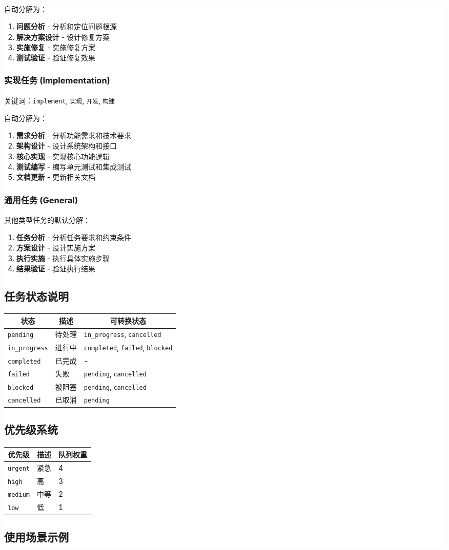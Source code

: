 自动分解为：
1. **问题分析** - 分析和定位问题根源
2. **解决方案设计** - 设计修复方案
3. **实施修复** - 实施修复方案
4. **测试验证** - 验证修复效果

### 实现任务 (Implementation)
关键词：`implement`, `实现`, `开发`, `构建`

自动分解为：
1. **需求分析** - 分析功能需求和技术要求
2. **架构设计** - 设计系统架构和接口
3. **核心实现** - 实现核心功能逻辑
4. **测试编写** - 编写单元测试和集成测试
5. **文档更新** - 更新相关文档

### 通用任务 (General)
其他类型任务的默认分解：
1. **任务分析** - 分析任务要求和约束条件
2. **方案设计** - 设计实施方案
3. **执行实施** - 执行具体实施步骤
4. **结果验证** - 验证执行结果

## 任务状态说明

| 状态 | 描述 | 可转换状态 |
|------|------|------------|
| `pending` | 待处理 | `in_progress`, `cancelled` |
| `in_progress` | 进行中 | `completed`, `failed`, `blocked` |
| `completed` | 已完成 | - |
| `failed` | 失败 | `pending`, `cancelled` |
| `blocked` | 被阻塞 | `pending`, `cancelled` |
| `cancelled` | 已取消 | `pending` |

## 优先级系统

| 优先级 | 描述 | 队列权重 |
|--------|------|----------|
| `urgent` | 紧急 | 4 |
| `high` | 高 | 3 |
| `medium` | 中等 | 2 |
| `low` | 低 | 1 |

## 使用场景示例
